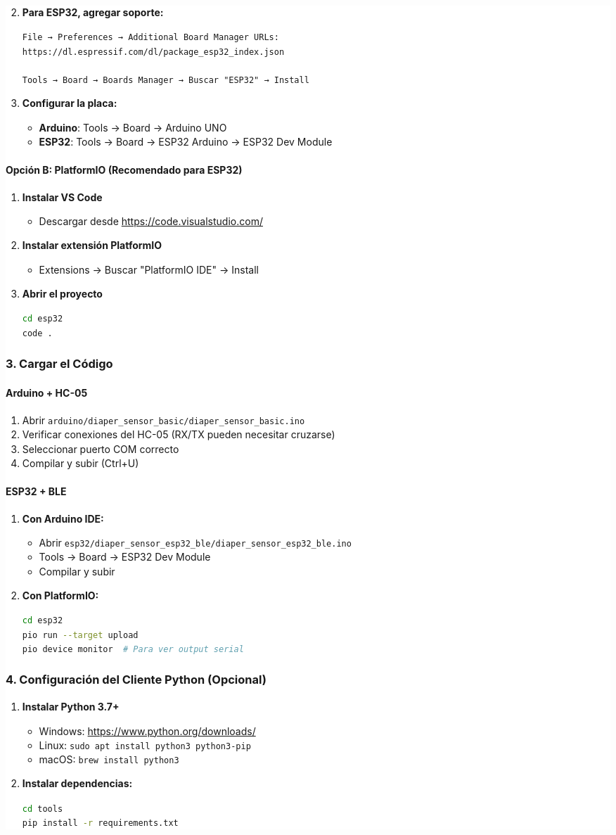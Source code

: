 2. **Para ESP32, agregar soporte:**
   ```
   File → Preferences → Additional Board Manager URLs:
   https://dl.espressif.com/dl/package_esp32_index.json
   
   Tools → Board → Boards Manager → Buscar "ESP32" → Install
   ```

3. **Configurar la placa:**
   - **Arduino**: Tools → Board → Arduino UNO
   - **ESP32**: Tools → Board → ESP32 Arduino → ESP32 Dev Module

#### Opción B: PlatformIO (Recomendado para ESP32)

1. **Instalar VS Code**
   - Descargar desde https://code.visualstudio.com/

2. **Instalar extensión PlatformIO**
   - Extensions → Buscar "PlatformIO IDE" → Install

3. **Abrir el proyecto**
   ```bash
   cd esp32
   code .
   ```

### 3. Cargar el Código

#### Arduino + HC-05
1. Abrir `arduino/diaper_sensor_basic/diaper_sensor_basic.ino`
2. Verificar conexiones del HC-05 (RX/TX pueden necesitar cruzarse)
3. Seleccionar puerto COM correcto
4. Compilar y subir (Ctrl+U)

#### ESP32 + BLE
1. **Con Arduino IDE:**
   - Abrir `esp32/diaper_sensor_esp32_ble/diaper_sensor_esp32_ble.ino`
   - Tools → Board → ESP32 Dev Module
   - Compilar y subir

2. **Con PlatformIO:**
   ```bash
   cd esp32
   pio run --target upload
   pio device monitor  # Para ver output serial
   ```

### 4. Configuración del Cliente Python (Opcional)

1. **Instalar Python 3.7+**
   - Windows: https://www.python.org/downloads/
   - Linux: `sudo apt install python3 python3-pip`
   - macOS: `brew install python3`

2. **Instalar dependencias:**
   ```bash
   cd tools
   pip install -r requirements.txt
   ```

